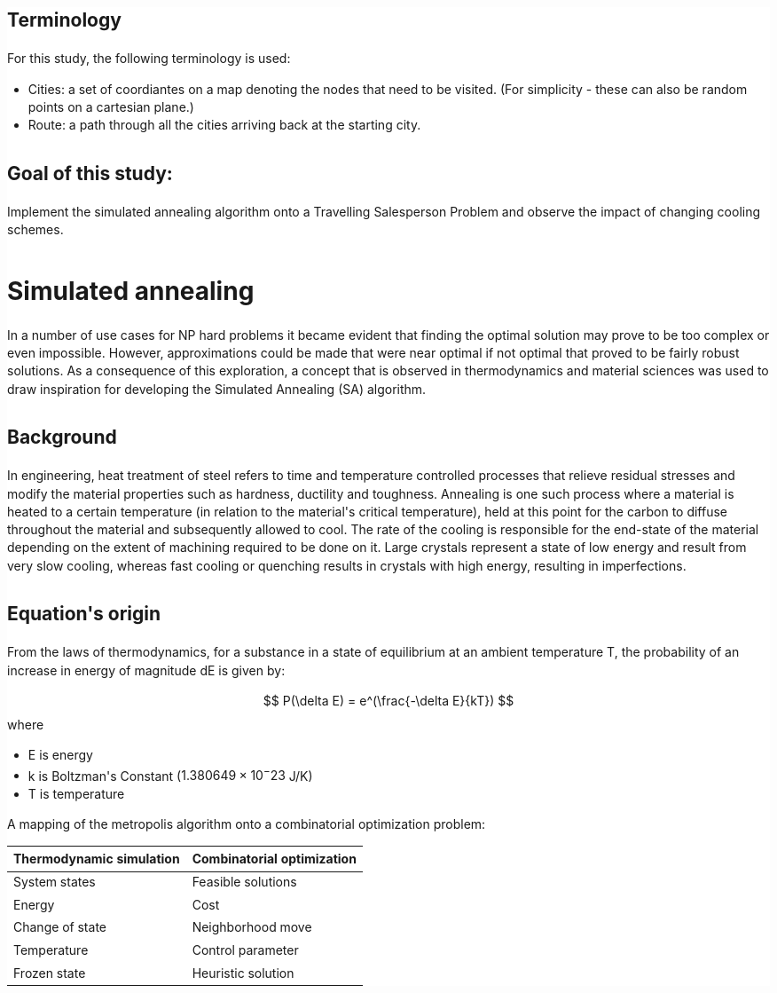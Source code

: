 ## Terminology
For this study, the following terminology is used:

- Cities: a set of coordiantes on a map denoting the nodes that need to be visited. (For simplicity - these can also be random points on a cartesian plane.)
- Route: a path through all the cities arriving back at the starting city.

## Goal of this study:

Implement the simulated annealing algorithm onto a Travelling Salesperson Problem and observe the impact of changing cooling schemes. 

# Simulated annealing
In a number of use cases for NP hard problems it became evident that finding the optimal solution may prove to be too complex or even impossible. However, approximations could be made that were near optimal if not optimal that proved to be fairly robust solutions. As a consequence of this exploration, a concept that is observed in thermodynamics and material sciences was used to draw inspiration for developing the Simulated Annealing (SA) algorithm.

## Background
In engineering, heat treatment of steel refers to time and temperature controlled processes that relieve residual stresses and modify the material properties such as hardness, ductility and toughness. Annealing is one such process where a material is heated to a certain temperature (in relation to the material's critical temperature), held at this point for the carbon to diffuse throughout the material and subsequently allowed to cool. The rate of the cooling is responsible for the end-state of the material depending on the extent of machining required to be done on it. Large crystals represent a state of low energy and result from very slow cooling, whereas fast cooling or quenching results in crystals with high energy, resulting in imperfections. 

## Equation's origin
From the laws of thermodynamics, for a substance in a state of equilibrium at an ambient temperature T, the probability of an
increase in energy of magnitude dE is given by:

$$
P(\delta E) = e^(\frac{-\delta E}{kT})
$$
where
- E is energy
- k is Boltzman's Constant ($1.380649 × 10^-23$ J/K)
- T is temperature

A mapping of the metropolis algorithm onto a combinatorial optimization problem:

| Thermodynamic simulation | Combinatorial optimization |
| - | - |
|System states | Feasible solutions|
|Energy | Cost|
|Change of state | Neighborhood move|
|Temperature | Control parameter|
|Frozen state | Heuristic solution|
